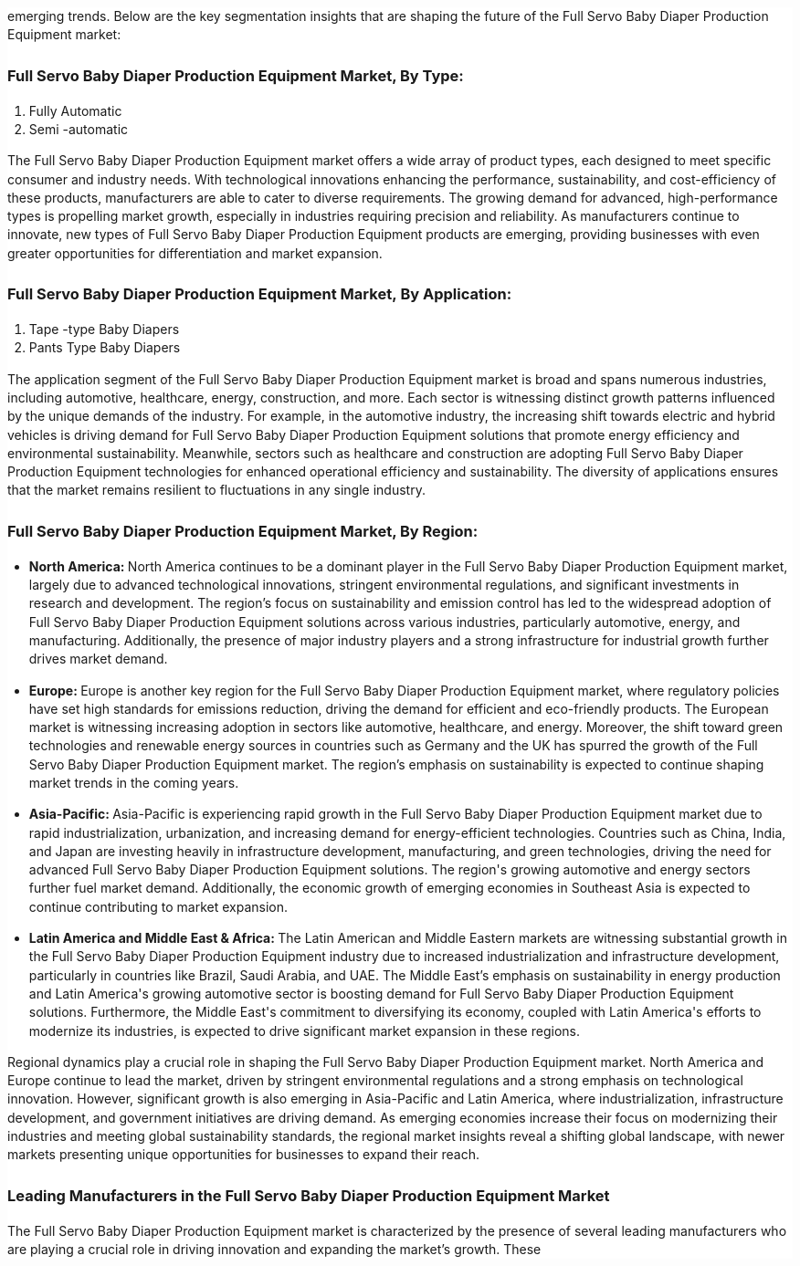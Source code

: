 emerging trends. Below are the key segmentation insights that are shaping the future of the Full Servo Baby Diaper Production Equipment market:</p><h3><strong>Full Servo Baby Diaper Production Equipment Market, By Type:<br /></strong></h3><ol><li>Fully Automatic<li> Semi -automatic</li></ol><p>The Full Servo Baby Diaper Production Equipment market offers a wide array of product types, each designed to meet specific consumer and industry needs. With technological innovations enhancing the performance, sustainability, and cost-efficiency of these products, manufacturers are able to cater to diverse requirements. The growing demand for advanced, high-performance types is propelling market growth, especially in industries requiring precision and reliability. As manufacturers continue to innovate, new types of Full Servo Baby Diaper Production Equipment products are emerging, providing businesses with even greater opportunities for differentiation and market expansion.</p><h3>Full Servo Baby Diaper Production Equipment Market,&nbsp;By Application:</h3><ol><li>Tape -type Baby Diapers<li> Pants Type Baby Diapers</li></ol><p>The application segment of the Full Servo Baby Diaper Production Equipment market is broad and spans numerous industries, including automotive, healthcare, energy, construction, and more. Each sector is witnessing distinct growth patterns influenced by the unique demands of the industry. For example, in the automotive industry, the increasing shift towards electric and hybrid vehicles is driving demand for Full Servo Baby Diaper Production Equipment solutions that promote energy efficiency and environmental sustainability. Meanwhile, sectors such as healthcare and construction are adopting Full Servo Baby Diaper Production Equipment technologies for enhanced operational efficiency and sustainability. The diversity of applications ensures that the market remains resilient to fluctuations in any single industry.</p><h3>Full Servo Baby Diaper Production Equipment Market, By Region:</h3><ul><li><p><strong>North America:&nbsp;</strong>North America continues to be a dominant player in the Full Servo Baby Diaper Production Equipment market, largely due to advanced technological innovations, stringent environmental regulations, and significant investments in research and development. The region&rsquo;s focus on sustainability and emission control has led to the widespread adoption of Full Servo Baby Diaper Production Equipment solutions across various industries, particularly automotive, energy, and manufacturing. Additionally, the presence of major industry players and a strong infrastructure for industrial growth further drives market demand.</p></li><li><p><strong><strong>Europe:&nbsp;</strong></strong>Europe is another key region for the Full Servo Baby Diaper Production Equipment market, where regulatory policies have set high standards for emissions reduction, driving the demand for efficient and eco-friendly products. The European market is witnessing increasing adoption in sectors like automotive, healthcare, and energy. Moreover, the shift toward green technologies and renewable energy sources in countries such as Germany and the UK has spurred the growth of the Full Servo Baby Diaper Production Equipment market. The region&rsquo;s emphasis on sustainability is expected to continue shaping market trends in the coming years.</p></li><li><p><strong><strong>Asia-Pacific:&nbsp;</strong></strong>Asia-Pacific is experiencing rapid growth in the Full Servo Baby Diaper Production Equipment market due to rapid industrialization, urbanization, and increasing demand for energy-efficient technologies. Countries such as China, India, and Japan are investing heavily in infrastructure development, manufacturing, and green technologies, driving the need for advanced Full Servo Baby Diaper Production Equipment solutions. The region's growing automotive and energy sectors further fuel market demand. Additionally, the economic growth of emerging economies in Southeast Asia is expected to continue contributing to market expansion.</p></li><li><p><strong><strong>Latin America and Middle East &amp; Africa:&nbsp;</strong></strong>The Latin American and Middle Eastern markets are witnessing substantial growth in the Full Servo Baby Diaper Production Equipment industry due to increased industrialization and infrastructure development, particularly in countries like Brazil, Saudi Arabia, and UAE. The Middle East&rsquo;s emphasis on sustainability in energy production and Latin America's growing automotive sector is boosting demand for Full Servo Baby Diaper Production Equipment solutions. Furthermore, the Middle East's commitment to diversifying its economy, coupled with Latin America's efforts to modernize its industries, is expected to drive significant market expansion in these regions.</p></li></ul><p>Regional dynamics play a crucial role in shaping the Full Servo Baby Diaper Production Equipment market. North America and Europe continue to lead the market, driven by stringent environmental regulations and a strong emphasis on technological innovation. However, significant growth is also emerging in Asia-Pacific and Latin America, where industrialization, infrastructure development, and government initiatives are driving demand. As emerging economies increase their focus on modernizing their industries and meeting global sustainability standards, the regional market insights reveal a shifting global landscape, with newer markets presenting unique opportunities for businesses to expand their reach.</p><h3><strong>Leading Manufacturers in the Full Servo Baby Diaper Production Equipment Market</strong></h3><p>The Full Servo Baby Diaper Production Equipment market is characterized by the presence of several leading manufacturers who are playing a crucial role in driving innovation and expanding the market&rsquo;s growth. These